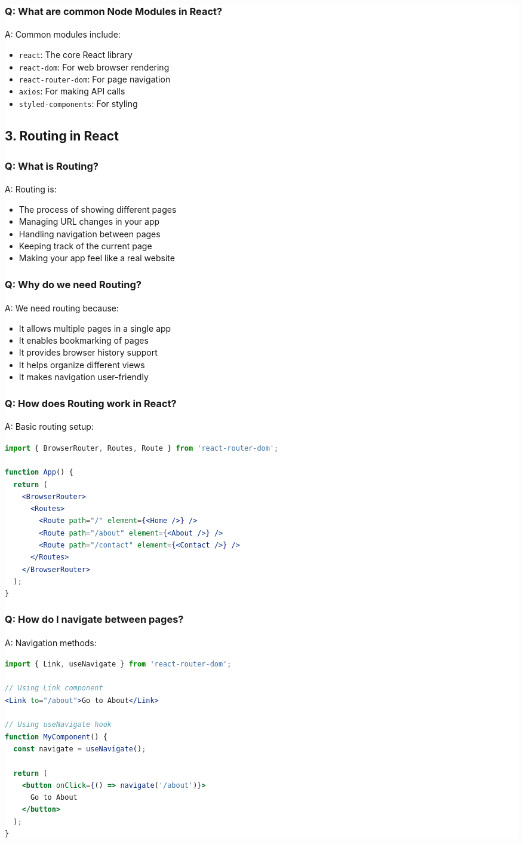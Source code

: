 ### Q: What are common Node Modules in React?
A: Common modules include:
- `react`: The core React library
- `react-dom`: For web browser rendering
- `react-router-dom`: For page navigation
- `axios`: For making API calls
- `styled-components`: For styling

## 3. Routing in React

### Q: What is Routing?
A: Routing is:
- The process of showing different pages
- Managing URL changes in your app
- Handling navigation between pages
- Keeping track of the current page
- Making your app feel like a real website

### Q: Why do we need Routing?
A: We need routing because:
- It allows multiple pages in a single app
- It enables bookmarking of pages
- It provides browser history support
- It helps organize different views
- It makes navigation user-friendly

### Q: How does Routing work in React?
A: Basic routing setup:
```jsx
import { BrowserRouter, Routes, Route } from 'react-router-dom';

function App() {
  return (
    <BrowserRouter>
      <Routes>
        <Route path="/" element={<Home />} />
        <Route path="/about" element={<About />} />
        <Route path="/contact" element={<Contact />} />
      </Routes>
    </BrowserRouter>
  );
}
```

### Q: How do I navigate between pages?
A: Navigation methods:
```jsx
import { Link, useNavigate } from 'react-router-dom';

// Using Link component
<Link to="/about">Go to About</Link>

// Using useNavigate hook
function MyComponent() {
  const navigate = useNavigate();
  
  return (
    <button onClick={() => navigate('/about')}>
      Go to About
    </button>
  );
}
```